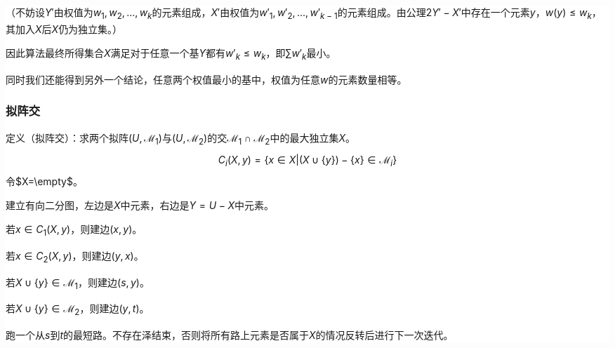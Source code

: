（不妨设$Y'$由权值为$w_1,w_2,...,w_k$的元素组成，$X'$由权值为$w'_1,w'_2,...,w'_{k-1}$的元素组成。由公理2$Y'-X'$中存在一个元素$y$，$w(y)\leq w_k$，其加入$X$后$X$仍为独立集。）

因此算法最终所得集合$X$满足对于任意一个基$Y$都有$w'_k \leq w_k$，即$\sum w'_k$最小。

同时我们还能得到另外一个结论，任意两个权值最小的基中，权值为任意$w$的元素数量相等。

### 拟阵交

定义（拟阵交）：求两个拟阵$(U, \mathcal M_1)$与$(U,\mathcal M_2)$的交$\mathcal M_1 \cap \mathcal M_2$中的最大独立集$X$。
$$
C_i(X,y)=\{x \in X|(X \cup \{y\})-\{x\} \in \mathcal M_i\}
$$
令$X=\empty$。

建立有向二分图，左边是$X$中元素，右边是$Y=U-X$中元素。

若$x \in C_1(X,y)$，则建边$(x,y)$。

若$x \in C_2(X,y)$，则建边$(y,x)$。

若$X \cup \{y\} \in \mathcal M_1$，则建边$(s,y)$。

若$X \cup \{y\} \in \mathcal M_2$，则建边$(y,t)$。

跑一个从$s$到$t$的最短路。不存在泽结束，否则将所有路上元素是否属于$X$的情况反转后进行下一次迭代。
